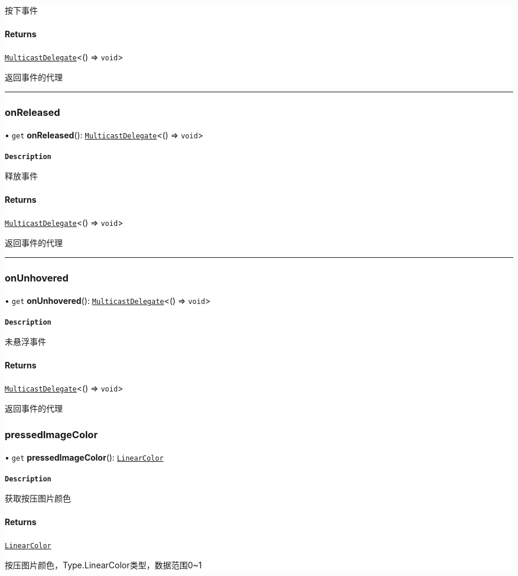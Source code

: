 按下事件


#### Returns

[`MulticastDelegate`](Type.MulticastDelegate.md)<() => `void`\>

返回事件的代理

___

### onReleased <Score text="onReleased" /> 

• `get` **onReleased**(): [`MulticastDelegate`](Type.MulticastDelegate.md)<() => `void`\> <Badge type="tip" text="other" />

**`Description`**

释放事件


#### Returns

[`MulticastDelegate`](Type.MulticastDelegate.md)<() => `void`\>

返回事件的代理

___

### onUnhovered <Score text="onUnhovered" /> 

• `get` **onUnhovered**(): [`MulticastDelegate`](Type.MulticastDelegate.md)<() => `void`\> <Badge type="tip" text="other" />

**`Description`**

未悬浮事件


#### Returns

[`MulticastDelegate`](Type.MulticastDelegate.md)<() => `void`\>

返回事件的代理


### pressedImageColor <Score text="pressedImageColor" /> 

• `get` **pressedImageColor**(): [`LinearColor`](Type.LinearColor.md) <Badge type="tip" text="other" />

**`Description`**

获取按压图片颜色


#### Returns

[`LinearColor`](Type.LinearColor.md)

按压图片颜色，Type.LinearColor类型，数据范围0~1

